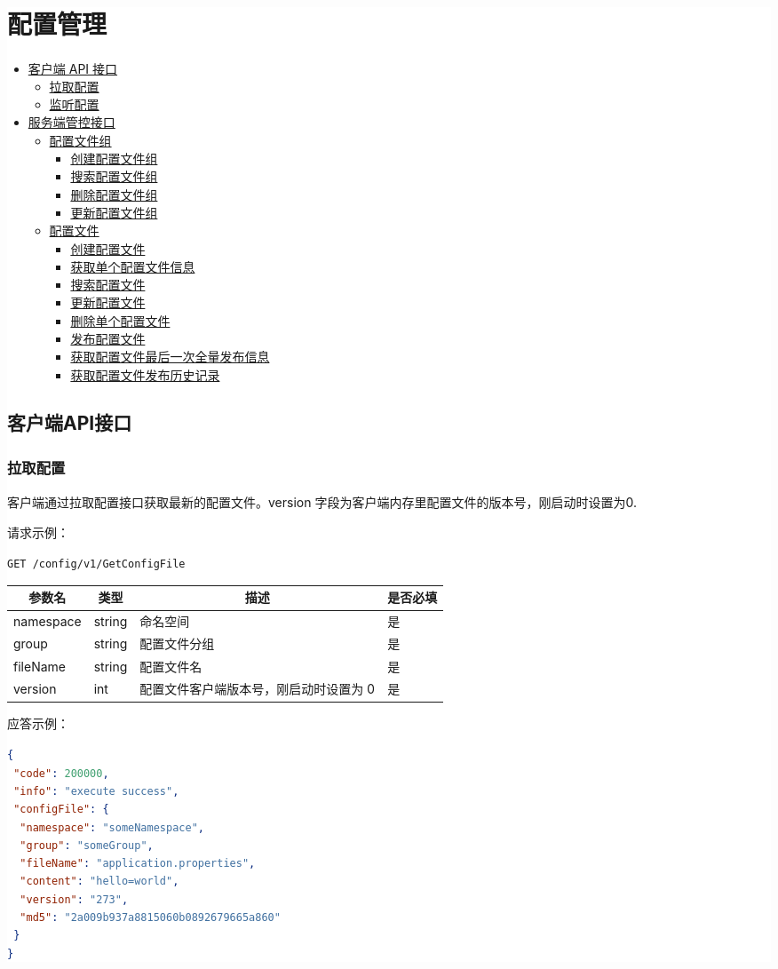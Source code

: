 # 配置管理

* [客户端 API 接口](#客户端API接口)
  * [拉取配置](#拉取配置) 
  * [监听配置](#监听配置)
* [服务端管控接口](#服务端管控接口)
  * [配置文件组](#配置文件组)
    * [创建配置文件组](#创建配置文件组)
    * [搜索配置文件组](#搜索配置文件组)
    * [删除配置文件组](#删除配置文件组)
    * [更新配置文件组](#更新配置文件组)
  * [配置文件](#配置文件)
    * [创建配置文件](#创建配置文件)
    * [获取单个配置文件信息](#获取单个配置文件)
    * [搜索配置文件](#搜索配置文件)
    * [更新配置文件](#更新配置文件)
    * [删除单个配置文件](#删除单个配置文件)
    * [发布配置文件](#发布配置文件)
    * [获取配置文件最后一次全量发布信息](#获取配置文件最后一次全量发布信息)
    * [获取配置文件发布历史记录](#获取配置文件发布历史记录)
    
## 客户端API接口

### 拉取配置

客户端通过拉取配置接口获取最新的配置文件。version 字段为客户端内存里配置文件的版本号，刚启动时设置为0.

请求示例：

```
GET /config/v1/GetConfigFile
```          

| 参数名     | 类型   | 描述                                                               | 是否必填 |
| ---------- | ------ | ------------------------------------------------------------------ | -------- |
| namespace  | string | 命名空间                                                           | 是       |
| group   | string | 配置文件分组                                                 | 是       |
| fileName   | string | 配置文件名                                                 | 是       |
| version   | int | 配置文件客户端版本号，刚启动时设置为 0                                                 | 是       |


应答示例：

```json
{
 "code": 200000,
 "info": "execute success",
 "configFile": {
  "namespace": "someNamespace",
  "group": "someGroup",
  "fileName": "application.properties",
  "content": "hello=world",
  "version": "273",
  "md5": "2a009b937a8815060b0892679665a860"
 }
}
``` 
